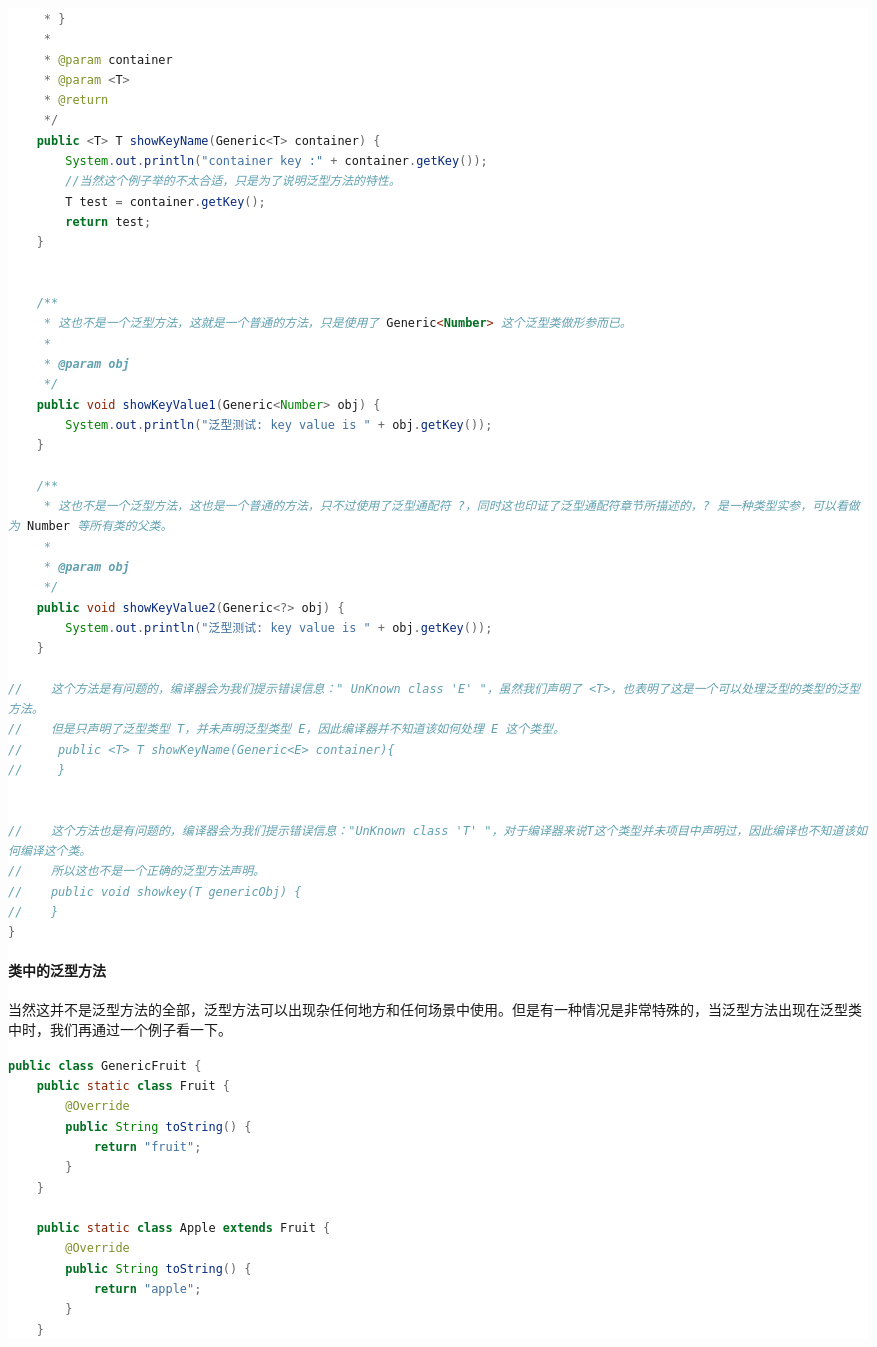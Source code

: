 ```java
     * }
     *
     * @param container
     * @param <T>
     * @return
     */
    public <T> T showKeyName(Generic<T> container) {
        System.out.println("container key :" + container.getKey());
        //当然这个例子举的不太合适，只是为了说明泛型方法的特性。
        T test = container.getKey();
        return test;
    }


    /**
     * 这也不是一个泛型方法，这就是一个普通的方法，只是使用了 Generic<Number> 这个泛型类做形参而已。
     *
     * @param obj
     */
    public void showKeyValue1(Generic<Number> obj) {
        System.out.println("泛型测试: key value is " + obj.getKey());
    }

    /**
     * 这也不是一个泛型方法，这也是一个普通的方法，只不过使用了泛型通配符 ?，同时这也印证了泛型通配符章节所描述的，? 是一种类型实参，可以看做为 Number 等所有类的父类。
     *
     * @param obj
     */
    public void showKeyValue2(Generic<?> obj) {
        System.out.println("泛型测试: key value is " + obj.getKey());
    }
    
//    这个方法是有问题的，编译器会为我们提示错误信息：" UnKnown class 'E' "，虽然我们声明了 <T>，也表明了这是一个可以处理泛型的类型的泛型方法。
//    但是只声明了泛型类型 T，并未声明泛型类型 E，因此编译器并不知道该如何处理 E 这个类型。
//     public <T> T showKeyName(Generic<E> container){
//     }


//    这个方法也是有问题的，编译器会为我们提示错误信息："UnKnown class 'T' "，对于编译器来说T这个类型并未项目中声明过，因此编译也不知道该如何编译这个类。
//    所以这也不是一个正确的泛型方法声明。
//    public void showkey(T genericObj) {
//    }
}
```

#### 类中的泛型方法
当然这并不是泛型方法的全部，泛型方法可以出现杂任何地方和任何场景中使用。但是有一种情况是非常特殊的，当泛型方法出现在泛型类中时，我们再通过一个例子看一下。
```java
public class GenericFruit {
    public static class Fruit {
        @Override
        public String toString() {
            return "fruit";
        }
    }

    public static class Apple extends Fruit {
        @Override
        public String toString() {
            return "apple";
        }
    }

```
